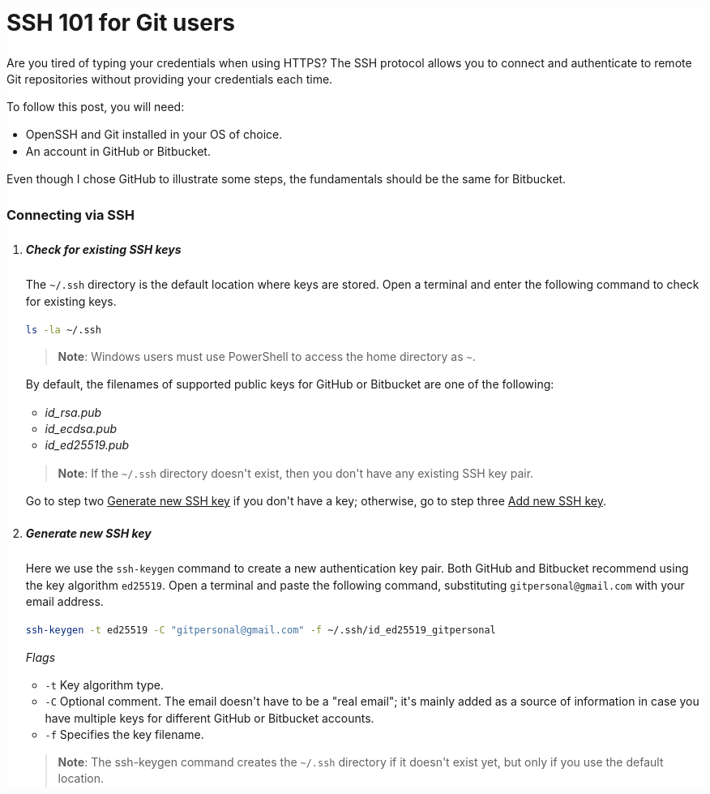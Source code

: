 
# SSH 101 for Git users

Are you tired of typing your credentials when using HTTPS? The SSH protocol allows you to connect and authenticate to remote Git repositories without providing your credentials each time.

To follow this post, you will need:
- OpenSSH and Git installed in your OS of choice. 
- An account in GitHub or Bitbucket.

Even though I chose GitHub to illustrate some steps, the fundamentals should be the same for Bitbucket.

### Connecting via SSH

1. ##### Check for existing SSH keys

	The `~/.ssh` directory is the default location where keys are stored. Open a terminal and enter the following command to check for existing keys.

	```bash
	ls -la ~/.ssh
	```

	> **Note**: Windows users must use PowerShell to access the home directory as `~`.

	By default, the filenames of supported public keys for GitHub or Bitbucket are one of the following:

	- *id_rsa.pub*
	- *id_ecdsa.pub*
	- *id_ed25519.pub*

	> **Note**: If the `~/.ssh` directory doesn't exist, then you don't have any existing SSH key pair.

	Go to step two [Generate new SSH key](#generate-new-ssh-key) if you don't have a key; otherwise, go to step three [Add new SSH key](#add-new-ssh-key).

2. ##### Generate new SSH key

	Here we use the `ssh-keygen` command to create a new authentication key pair. Both GitHub and Bitbucket recommend using the key algorithm `ed25519`. Open a terminal and paste the following command, substituting `gitpersonal@gmail.com` with your email address.

	```bash
	ssh-keygen -t ed25519 -C "gitpersonal@gmail.com" -f ~/.ssh/id_ed25519_gitpersonal
	```

	*Flags*
	- `-t` Key algorithm type.
	- `-C`  Optional comment. The email doesn't have to be a "real email"; it's mainly added as a source of information in case you have multiple keys for different GitHub or Bitbucket accounts.
	- `-f` Specifies the key filename.

	> **Note**:  The ssh-keygen command creates the `~/.ssh` directory if it doesn't exist yet, but only if you use the default location.
